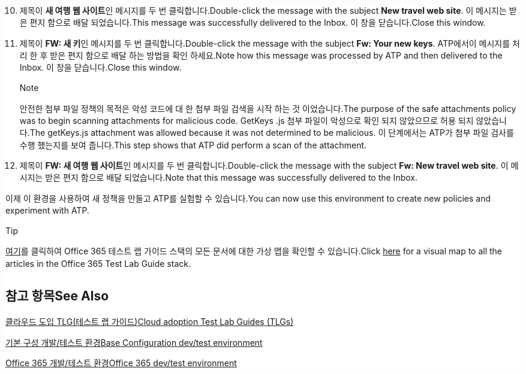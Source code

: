 10. <span data-ttu-id="89b5e-182">제목이 **새 여행 웹 사이트**인 메시지를 두 번 클릭합니다.</span><span class="sxs-lookup"><span data-stu-id="89b5e-182">Double-click the message with the subject **New travel web site**.</span></span> <span data-ttu-id="89b5e-183">이 메시지는 받은 편지 함으로 배달 되었습니다.</span><span class="sxs-lookup"><span data-stu-id="89b5e-183">This message was successfully delivered to the Inbox.</span></span> <span data-ttu-id="89b5e-184">이 창을 닫습니다.</span><span class="sxs-lookup"><span data-stu-id="89b5e-184">Close this window.</span></span>
    
11. <span data-ttu-id="89b5e-185">제목이 **FW: 새 키**인 메시지를 두 번 클릭합니다.</span><span class="sxs-lookup"><span data-stu-id="89b5e-185">Double-click the message with the subject **Fw: Your new keys**.</span></span> <span data-ttu-id="89b5e-186">ATP에서이 메시지를 처리 한 후 받은 편지 함으로 배달 하는 방법을 확인 하세요.</span><span class="sxs-lookup"><span data-stu-id="89b5e-186">Note how this message was processed by ATP and then delivered to the Inbox.</span></span> <span data-ttu-id="89b5e-187">이 창을 닫습니다.</span><span class="sxs-lookup"><span data-stu-id="89b5e-187">Close this window.</span></span>
    
    > [!NOTE]
    > <span data-ttu-id="89b5e-188">안전한 첨부 파일 정책의 목적은 악성 코드에 대 한 첨부 파일 검색을 시작 하는 것 이었습니다.</span><span class="sxs-lookup"><span data-stu-id="89b5e-188">The purpose of the safe attachments policy was to begin scanning attachments for malicious code.</span></span> <span data-ttu-id="89b5e-189">GetKeys .js 첨부 파일이 악성으로 확인 되지 않았으므로 허용 되지 않았습니다.</span><span class="sxs-lookup"><span data-stu-id="89b5e-189">The getKeys.js attachment was allowed because it was not determined to be malicious.</span></span> <span data-ttu-id="89b5e-190">이 단계에서는 ATP가 첨부 파일 검사를 수행 했는지를 보여 줍니다.</span><span class="sxs-lookup"><span data-stu-id="89b5e-190">This step shows that ATP did perform a scan of the attachment.</span></span> 
  
12. <span data-ttu-id="89b5e-191">제목이 **FW: 새 여행 웹 사이트**인 메시지를 두 번 클릭합니다.</span><span class="sxs-lookup"><span data-stu-id="89b5e-191">Double-click the message with the subject **Fw: New travel web site**.</span></span> <span data-ttu-id="89b5e-192">이 메시지는 받은 편지 함으로 배달 되었습니다.</span><span class="sxs-lookup"><span data-stu-id="89b5e-192">Note that this message was successfully delivered to the Inbox.</span></span>
    
<span data-ttu-id="89b5e-193">이제 이 환경을 사용하여 새 정책을 만들고 ATP를 실험할 수 있습니다.</span><span class="sxs-lookup"><span data-stu-id="89b5e-193">You can now use this environment to create new policies and experiment with ATP.</span></span>
  
> [!TIP]
> <span data-ttu-id="89b5e-194">[여기](http://aka.ms/catlgstack)를 클릭하여 Office 365 테스트 랩 가이드 스택의 모든 문서에 대한 가상 맵을 확인할 수 있습니다.</span><span class="sxs-lookup"><span data-stu-id="89b5e-194">Click [here](http://aka.ms/catlgstack) for a visual map to all the articles in the Office 365 Test Lab Guide stack.</span></span>
  
## <a name="see-also"></a><span data-ttu-id="89b5e-195">참고 항목</span><span class="sxs-lookup"><span data-stu-id="89b5e-195">See Also</span></span>

[<span data-ttu-id="89b5e-196">클라우드 도입 TLG(테스트 랩 가이드)</span><span class="sxs-lookup"><span data-stu-id="89b5e-196">Cloud adoption Test Lab Guides (TLGs)</span></span>](cloud-adoption-test-lab-guides-tlgs.md)
  
[<span data-ttu-id="89b5e-197">기본 구성 개발/테스트 환경</span><span class="sxs-lookup"><span data-stu-id="89b5e-197">Base Configuration dev/test environment</span></span>](base-configuration-dev-test-environment.md)
  
[<span data-ttu-id="89b5e-198">Office 365 개발/테스트 환경</span><span class="sxs-lookup"><span data-stu-id="89b5e-198">Office 365 dev/test environment</span></span>](office-365-dev-test-environment.md)
  